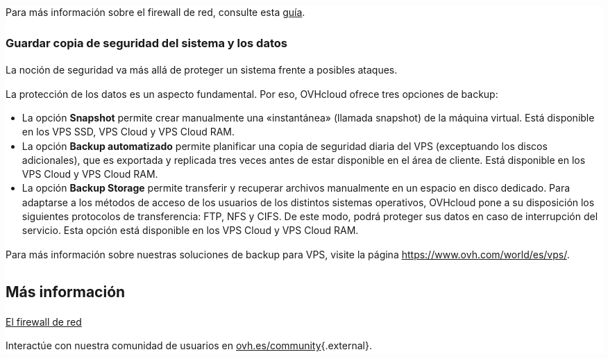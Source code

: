 Para más información sobre el firewall de red, consulte esta [guía](../../dedicated/firewall-de-red/).

### Guardar copia de seguridad del sistema y los datos

La noción de seguridad va más allá de proteger un sistema frente a posibles ataques.

La protección de los datos es un aspecto fundamental. Por eso, OVHcloud ofrece tres opciones de backup:

- La opción **Snapshot** permite crear manualmente una «instantánea» (llamada snapshot) de la máquina virtual. Está disponible en los VPS SSD, VPS Cloud y VPS Cloud RAM.
- La opción **Backup automatizado** permite planificar una copia de seguridad diaria del VPS (exceptuando los discos adicionales), que es exportada y replicada tres veces antes de estar disponible en el área de cliente. Está disponible en los VPS Cloud y VPS Cloud RAM.
- La opción **Backup Storage** permite transferir y recuperar archivos manualmente en un espacio en disco dedicado. Para adaptarse a los métodos de acceso de los usuarios de los distintos sistemas operativos, OVHcloud pone a su disposición los siguientes protocolos de transferencia: FTP, NFS y CIFS. De este modo, podrá proteger sus datos en caso de interrupción del servicio. Esta opción está disponible en los VPS Cloud y VPS Cloud RAM.

Para más información sobre nuestras soluciones de backup para VPS, visite la página <https://www.ovh.com/world/es/vps/>.

## Más información

[El firewall de red](../../dedicated/firewall-de-red/)

Interactúe con nuestra comunidad de usuarios en [ovh.es/community](https://ovh.es/community/){.external}.
